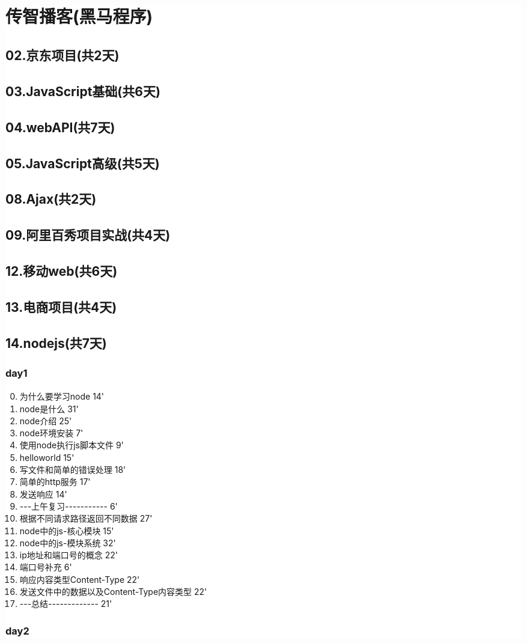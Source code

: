 # 传智播客(黑马程序)

## 02.京东项目(共2天)

## 03.JavaScript基础(共6天)

## 04.webAPI(共7天)

## 05.JavaScript高级(共5天)

## 08.Ajax(共2天)

## 09.阿里百秀项目实战(共4天)

## 12.移动web(共6天)

## 13.电商项目(共4天)

## 14.nodejs(共7天)

### day1

0. 为什么要学习node 14'
1. node是什么 31'
2. node介绍 25'
3. node环境安装 7'
4. 使用node执行js脚本文件 9'
5. helloworld 15'
6. 写文件和简单的错误处理 18'
7. 简单的http服务 17'
8. 发送响应 14'
9. ---上午复习----------- 6'
10. 根据不同请求路径返回不同数据 27'
11. node中的js-核心模块 15'
12. node中的js-模块系统 32'
13. ip地址和端口号的概念 22'
14. 端口号补充 6'
15. 响应内容类型Content-Type 22'
16. 发送文件中的数据以及Content-Type内容类型 22'
17. ---总结------------- 21'


### day2
